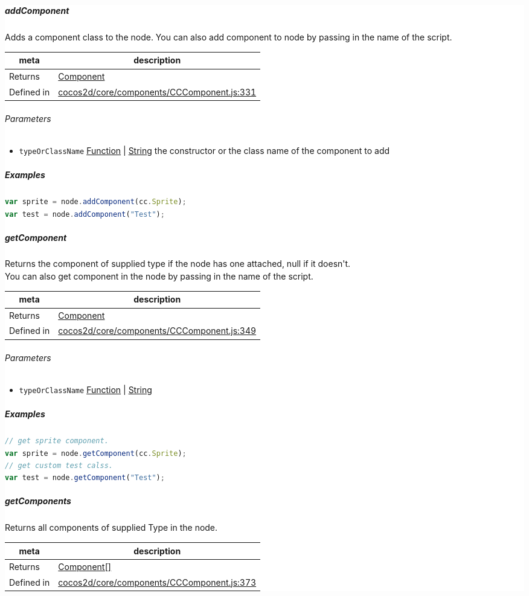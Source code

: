 

##### addComponent

Adds a component class to the node. You can also add component to node by passing in the name of the script.

| meta | description |
|------|-------------|
| Returns | <a href="../classes/Component.html" class="crosslink">Component</a> 
| Defined in | [cocos2d/core/components/CCComponent.js:331](https://github.com/cocos-creator/engine/blob/9fcea4ca5a6c5c1d8ce45ebc6ba7ad7d1b723f25/cocos2d/core/components/CCComponent.js#L331) |

###### Parameters
- `typeOrClassName` <a href="https://developer.mozilla.org/en/JavaScript/Reference/Global_Objects/Function" class="crosslink external" target="_blank">Function</a> &#124; <a href="https://developer.mozilla.org/en/JavaScript/Reference/Global_Objects/String" class="crosslink external" target="_blank">String</a> the constructor or the class name of the component to add

##### Examples

```js
var sprite = node.addComponent(cc.Sprite);
var test = node.addComponent("Test");
```

##### getComponent

Returns the component of supplied type if the node has one attached, null if it doesn't.<br/>
You can also get component in the node by passing in the name of the script.

| meta | description |
|------|-------------|
| Returns | <a href="../classes/Component.html" class="crosslink">Component</a> 
| Defined in | [cocos2d/core/components/CCComponent.js:349](https://github.com/cocos-creator/engine/blob/9fcea4ca5a6c5c1d8ce45ebc6ba7ad7d1b723f25/cocos2d/core/components/CCComponent.js#L349) |

###### Parameters
- `typeOrClassName` <a href="https://developer.mozilla.org/en/JavaScript/Reference/Global_Objects/Function" class="crosslink external" target="_blank">Function</a> &#124; <a href="https://developer.mozilla.org/en/JavaScript/Reference/Global_Objects/String" class="crosslink external" target="_blank">String</a> 

##### Examples

```js
// get sprite component.
var sprite = node.getComponent(cc.Sprite);
// get custom test calss.
var test = node.getComponent("Test");
```

##### getComponents

Returns all components of supplied Type in the node.

| meta | description |
|------|-------------|
| Returns | <a href="../classes/Component.html" class="crosslink">Component[]</a> 
| Defined in | [cocos2d/core/components/CCComponent.js:373](https://github.com/cocos-creator/engine/blob/9fcea4ca5a6c5c1d8ce45ebc6ba7ad7d1b723f25/cocos2d/core/components/CCComponent.js#L373) |
